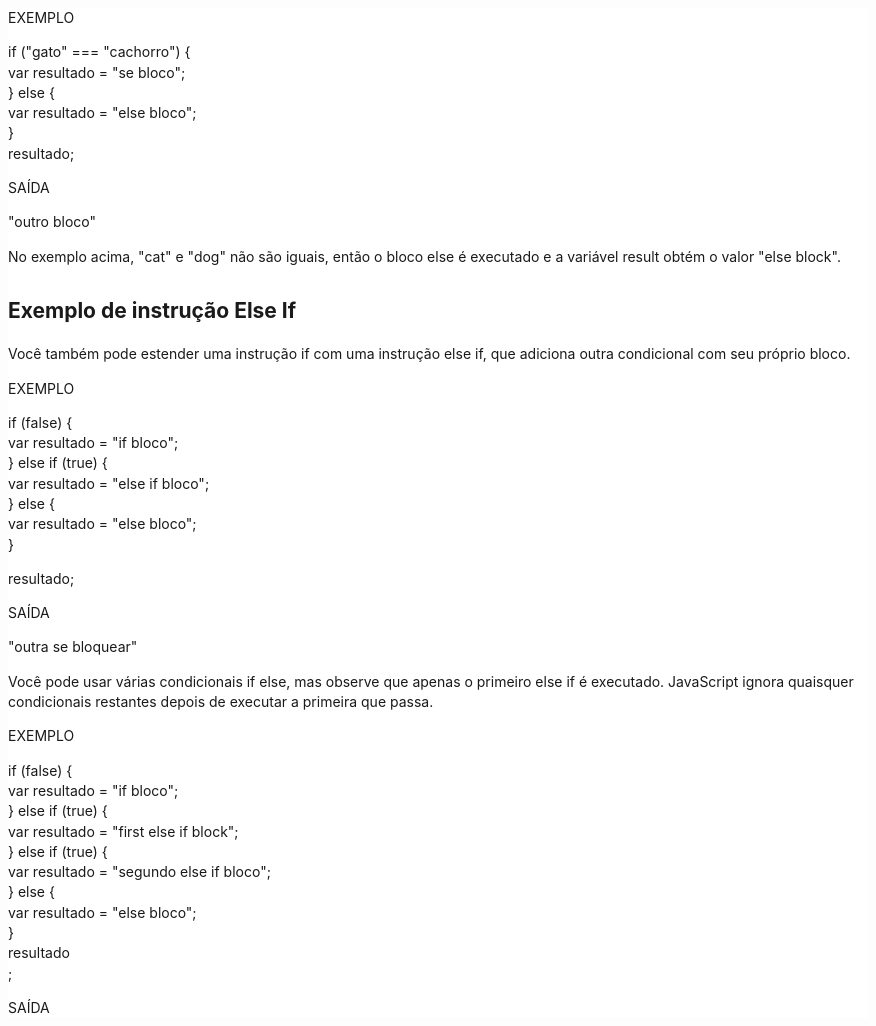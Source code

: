 EXEMPLO

if ("gato" === "cachorro") {  
var resultado = "se bloco";  
} else {  
var resultado = "else bloco";  
}  
resultado;

SAÍDA

"outro bloco"

  
No exemplo acima, "cat" e "dog" não são iguais, então o bloco else é executado e a variável result obtém o valor "else block".  

## Exemplo de instrução Else If

Você também pode estender uma instrução if com uma instrução else if, que adiciona outra condicional com seu próprio bloco.

EXEMPLO

if (false) {  
var resultado = "if bloco";  
} else if (true) {  
var resultado = "else if bloco";  
} else {  
var resultado = "else bloco";  
}  
  
resultado;

SAÍDA

"outra se bloquear"

  
Você pode usar várias condicionais if else, mas observe que apenas o primeiro else if é executado. JavaScript ignora quaisquer condicionais restantes depois de executar a primeira que passa.  

EXEMPLO

if (false) {  
var resultado = "if bloco";  
} else if (true) {  
var resultado = "first else if block";  
} else if (true) {  
var resultado = "segundo else if bloco";  
} else {  
var resultado = "else bloco";  
}  
​ resultado  
;

SAÍDA
